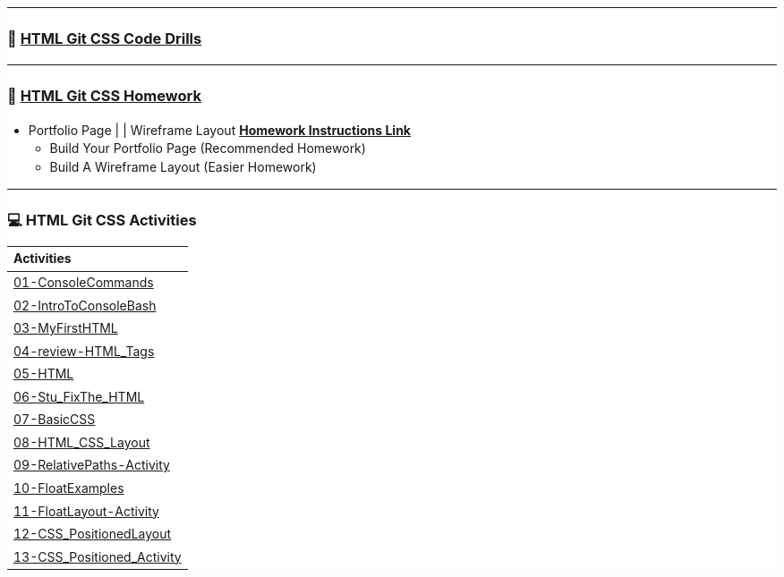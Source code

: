 ------
### :dart: **[HTML Git CSS Code Drills](course-content/01-html-git-css/code-drills/README.md#dart-code-drills)**

-----
### :pencil: **[HTML Git CSS Homework](course-content/01-html-git-css/homework/Instructions/)**


- Portfolio Page \| \| Wireframe Layout
**[Homework Instructions Link](course-content/01-html-git-css/homework/Instructions/)**
    * Build Your Portfolio Page (Recommended Homework)
    * Build A Wireframe Layout (Easier Homework)


-----
### :computer: HTML Git CSS Activities

|  Activities |
|:--	|
| [01-ConsoleCommands](course-content/01-html-git-css/activities/01-ConsoleCommands) |
| [02-IntroToConsoleBash](course-content/01-html-git-css/activities/02-IntroToConsoleBash) |
| [03-MyFirstHTML](course-content/01-html-git-css/activities/03-MyFirstHTML)  	|
| [04-review-HTML_Tags](course-content/01-html-git-css/activities/04-review-HTML_Tags)  	|
| [05-HTML](course-content/01-html-git-css/activities/05-HTML)  	|
| [06-Stu_FixThe_HTML](course-content/01-html-git-css/activities/06-Stu_FixThe_HTML)  	|
| [07-BasicCSS](course-content/01-html-git-css/activities/07-BasicCSS)  	|
| [08-HTML_CSS_Layout](course-content/01-html-git-css/activities/08-HTML_CSS_Layout)  	|
| [09-RelativePaths-Activity](course-content/01-html-git-css/activities/09-RelativePaths-Activity)  |
| [10-FloatExamples](course-content/01-html-git-css/activities/10-FloatExamples)  	|
| [11-FloatLayout-Activity](course-content/01-html-git-css/activities/11-FloatLayout-Activity)  	|
| [12-CSS_PositionedLayout](course-content/01-html-git-css/activities/12-CSS_PositionedLayout)  	|
| [13-CSS_Positioned_Activity](course-content/01-html-git-css/activities/13-CSS_Positioned_Activity)  	|


